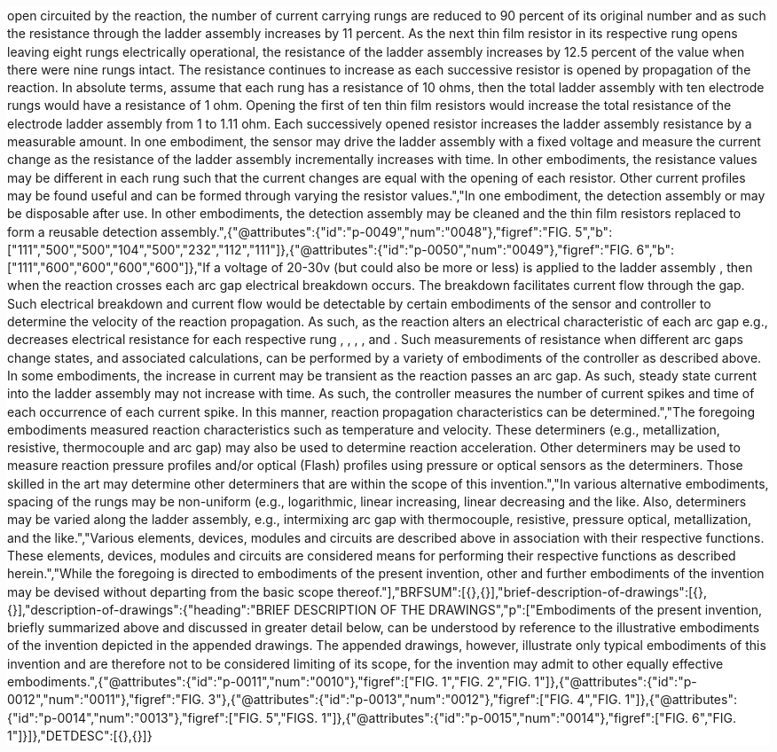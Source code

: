 open circuited by the reaction, the number of current carrying rungs  are reduced to 90 percent of its original number and as such the resistance through the ladder assembly  increases by 11 percent. As the next thin film resistor  in its respective rung  opens leaving eight rungs  electrically operational, the resistance of the ladder assembly  increases by 12.5 percent of the value when there were nine rungs  intact. The resistance continues to increase as each successive resistor is opened by propagation of the reaction. In absolute terms, assume that each rung  has a resistance of 10 ohms, then the total ladder assembly  with ten electrode rungs  would have a resistance of 1 ohm. Opening the first of ten thin film resistors  would increase the total resistance of the electrode ladder assembly  from 1 to 1.11 ohm. Each successively opened resistor increases the ladder assembly resistance by a measurable amount. In one embodiment, the sensor may drive the ladder assembly with a fixed voltage and measure the current change as the resistance of the ladder assembly incrementally increases with time. In other embodiments, the resistance values may be different in each rung such that the current changes are equal with the opening of each resistor. Other current profiles may be found useful and can be formed through varying the resistor values.","In one embodiment, the detection assembly  or  may be disposable after use. In other embodiments, the detection assembly may be cleaned and the thin film resistors replaced to form a reusable detection assembly.",{"@attributes":{"id":"p-0049","num":"0048"},"figref":"FIG. 5","b":["111","500","500","104","500","232","112","111"]},{"@attributes":{"id":"p-0050","num":"0049"},"figref":"FIG. 6","b":["111","600","600","600","600"]},"If a voltage of 20-30v (but could also be more or less) is applied to the ladder assembly , then when the reaction crosses each arc gap  electrical breakdown occurs. The breakdown facilitates current flow through the gap. Such electrical breakdown and current flow would be detectable by certain embodiments of the sensor and controller  to determine the velocity of the reaction propagation. As such, as the reaction alters an electrical characteristic of each arc gap  e.g., decreases electrical resistance for each respective rung , , , , and . Such measurements of resistance when different arc gaps  change states, and associated calculations, can be performed by a variety of embodiments of the controller  as described above. In some embodiments, the increase in current may be transient as the reaction passes an arc gap. As such, steady state current into the ladder assembly may not increase with time. As such, the controller measures the number of current spikes and time of each occurrence of each current spike. In this manner, reaction propagation characteristics can be determined.","The foregoing embodiments measured reaction characteristics such as temperature and velocity. These determiners (e.g., metallization, resistive, thermocouple and arc gap) may also be used to determine reaction acceleration. Other determiners may be used to measure reaction pressure profiles and\/or optical (Flash) profiles using pressure or optical sensors as the determiners. Those skilled in the art may determine other determiners that are within the scope of this invention.","In various alternative embodiments, spacing of the rungs may be non-uniform (e.g., logarithmic, linear increasing, linear decreasing and the like. Also, determiners may be varied along the ladder assembly, e.g., intermixing arc gap with thermocouple, resistive, pressure optical, metallization, and the like.","Various elements, devices, modules and circuits are described above in association with their respective functions. These elements, devices, modules and circuits are considered means for performing their respective functions as described herein.","While the foregoing is directed to embodiments of the present invention, other and further embodiments of the invention may be devised without departing from the basic scope thereof."],"BRFSUM":[{},{}],"brief-description-of-drawings":[{},{}],"description-of-drawings":{"heading":"BRIEF DESCRIPTION OF THE DRAWINGS","p":["Embodiments of the present invention, briefly summarized above and discussed in greater detail below, can be understood by reference to the illustrative embodiments of the invention depicted in the appended drawings. The appended drawings, however, illustrate only typical embodiments of this invention and are therefore not to be considered limiting of its scope, for the invention may admit to other equally effective embodiments.",{"@attributes":{"id":"p-0011","num":"0010"},"figref":["FIG. 1","FIG. 2","FIG. 1"]},{"@attributes":{"id":"p-0012","num":"0011"},"figref":"FIG. 3"},{"@attributes":{"id":"p-0013","num":"0012"},"figref":["FIG. 4","FIG. 1"]},{"@attributes":{"id":"p-0014","num":"0013"},"figref":["FIG. 5","FIGS. 1"]},{"@attributes":{"id":"p-0015","num":"0014"},"figref":["FIG. 6","FIG. 1"]}]},"DETDESC":[{},{}]}
